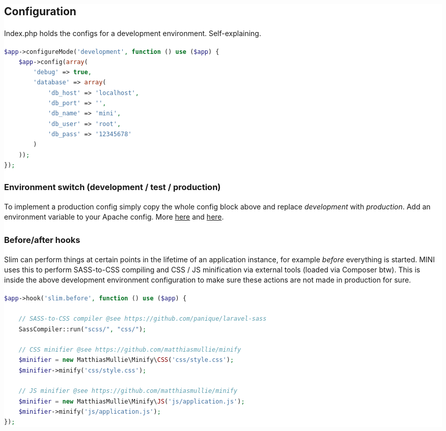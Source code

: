 ## Configuration

Index.php holds the configs for a development environment. Self-explaining.

```php
$app->configureMode('development', function () use ($app) {
    $app->config(array(
        'debug' => true,
        'database' => array(
            'db_host' => 'localhost',
            'db_port' => '',
            'db_name' => 'mini',
            'db_user' => 'root',
            'db_pass' => '12345678'
        )
    ));
});
```

### Environment switch (development / test / production)

To implement a production config simply copy the whole config block above and replace *development* with *production*.
Add an environment variable to your Apache config. More [here](http://docs.slimframework.com/#Application-Modes) and
[here](http://kb.mediatemple.net/questions/36/Using+Environment+Variables+in+PHP#gs).

### Before/after hooks

Slim can perform things at certain points in the lifetime of an application instance, for example *before* everything
is started. MINI uses this to perform SASS-to-CSS compiling and CSS / JS minification via external tools (loaded via
Composer btw). This is inside the above development environment configuration to make sure these actions are not made
in production for sure.

```php
$app->hook('slim.before', function () use ($app) {

    // SASS-to-CSS compiler @see https://github.com/panique/laravel-sass
    SassCompiler::run("scss/", "css/");

    // CSS minifier @see https://github.com/matthiasmullie/minify
    $minifier = new MatthiasMullie\Minify\CSS('css/style.css');
    $minifier->minify('css/style.css');

    // JS minifier @see https://github.com/matthiasmullie/minify
    $minifier = new MatthiasMullie\Minify\JS('js/application.js');
    $minifier->minify('js/application.js');
});
```
